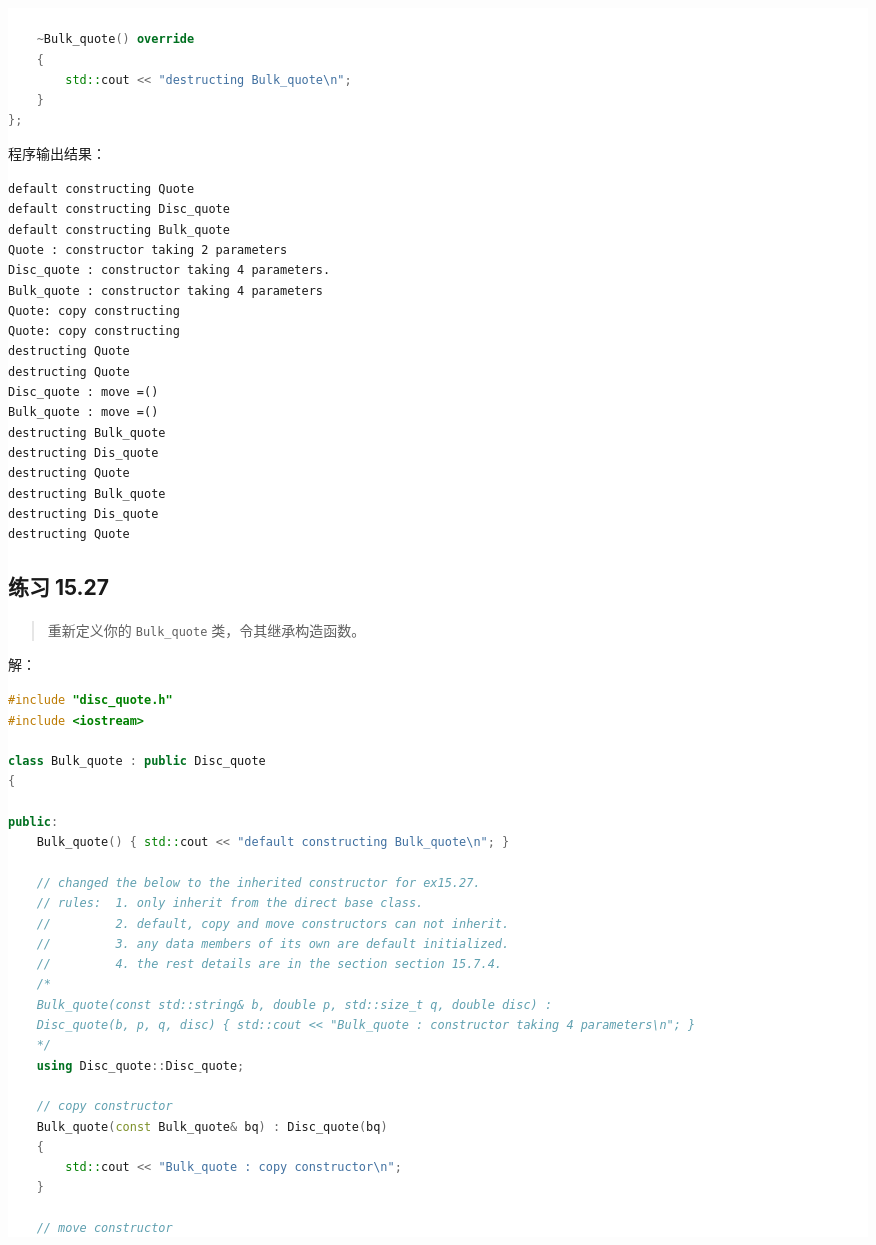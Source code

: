 ```cpp

	~Bulk_quote() override
	{
		std::cout << "destructing Bulk_quote\n";
	}
};
```

程序输出结果：

```
default constructing Quote
default constructing Disc_quote
default constructing Bulk_quote
Quote : constructor taking 2 parameters
Disc_quote : constructor taking 4 parameters.
Bulk_quote : constructor taking 4 parameters
Quote: copy constructing
Quote: copy constructing
destructing Quote
destructing Quote
Disc_quote : move =()
Bulk_quote : move =()
destructing Bulk_quote
destructing Dis_quote
destructing Quote
destructing Bulk_quote
destructing Dis_quote
destructing Quote
```

## 练习 15.27

> 重新定义你的 `Bulk_quote` 类，令其继承构造函数。

解：

```cpp
#include "disc_quote.h"
#include <iostream>

class Bulk_quote : public Disc_quote
{

public:
	Bulk_quote() { std::cout << "default constructing Bulk_quote\n"; }

	// changed the below to the inherited constructor for ex15.27.
	// rules:  1. only inherit from the direct base class.
	//         2. default, copy and move constructors can not inherit.
	//         3. any data members of its own are default initialized.
	//         4. the rest details are in the section section 15.7.4.
	/*
	Bulk_quote(const std::string& b, double p, std::size_t q, double disc) :
	Disc_quote(b, p, q, disc) { std::cout << "Bulk_quote : constructor taking 4 parameters\n"; }
	*/
	using Disc_quote::Disc_quote;

	// copy constructor
	Bulk_quote(const Bulk_quote& bq) : Disc_quote(bq)
	{
		std::cout << "Bulk_quote : copy constructor\n";
	}

	// move constructor
```